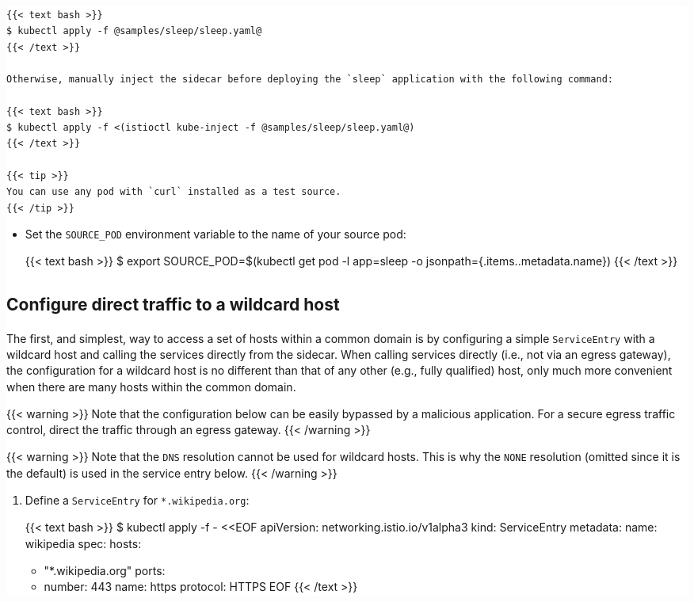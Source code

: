     {{< text bash >}}
    $ kubectl apply -f @samples/sleep/sleep.yaml@
    {{< /text >}}

    Otherwise, manually inject the sidecar before deploying the `sleep` application with the following command:

    {{< text bash >}}
    $ kubectl apply -f <(istioctl kube-inject -f @samples/sleep/sleep.yaml@)
    {{< /text >}}

    {{< tip >}}
    You can use any pod with `curl` installed as a test source.
    {{< /tip >}}

*   Set the `SOURCE_POD` environment variable to the name of your source pod:

    {{< text bash >}}
    $ export SOURCE_POD=$(kubectl get pod -l app=sleep -o jsonpath={.items..metadata.name})
    {{< /text >}}

## Configure direct traffic to a wildcard host

The first, and simplest, way to access a set of hosts within a common domain is by configuring
a simple `ServiceEntry` with a wildcard host and calling the services directly from the sidecar.
When calling services directly (i.e., not via an egress gateway), the configuration for
a wildcard host is no different than that of any other (e.g., fully qualified) host,
only much more convenient when there are many hosts within the common domain.

{{< warning >}}
Note that the configuration below can be easily bypassed by a malicious application. For a secure egress traffic control,
direct the traffic through an egress gateway.
{{< /warning >}}

{{< warning >}}
Note that the `DNS` resolution cannot be used for wildcard hosts. This is why the `NONE` resolution (omitted since it is
the default) is used in the service entry below.
{{< /warning >}}

1.  Define a `ServiceEntry` for `*.wikipedia.org`:

    {{< text bash >}}
    $ kubectl apply -f - <<EOF
    apiVersion: networking.istio.io/v1alpha3
    kind: ServiceEntry
    metadata:
      name: wikipedia
    spec:
      hosts:
      - "*.wikipedia.org"
      ports:
      - number: 443
        name: https
        protocol: HTTPS
    EOF
    {{< /text >}}
